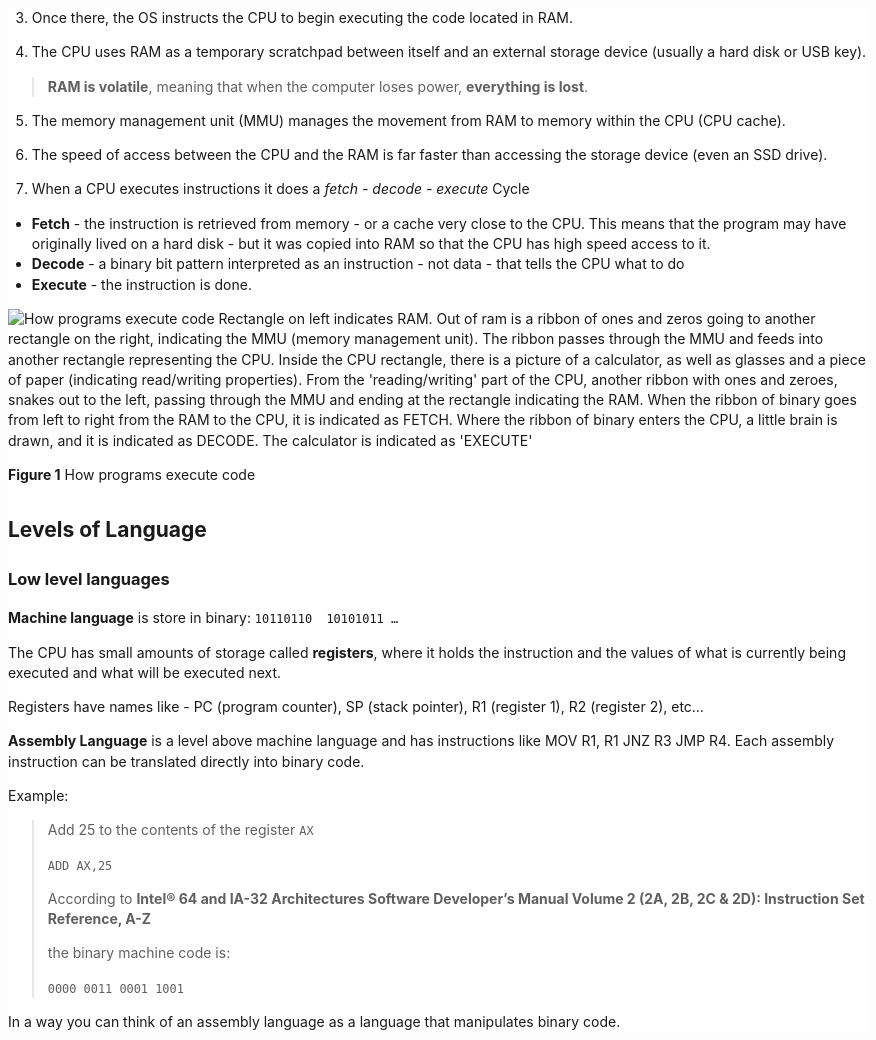 3. Once there, the OS instructs the CPU to begin executing the code located in RAM.

4. The CPU uses RAM as a temporary scratchpad between itself and an external storage device (usually a hard disk or USB key).

> **RAM is volatile**, meaning that when the computer loses power, **everything is lost**.

5. The memory management unit (MMU) manages the movement from RAM to memory within the CPU (CPU cache).

6. The speed of access between the CPU and the RAM is far faster than accessing the storage device (even an SSD drive).

7. When a CPU executes instructions it does a *fetch - decode - execute* Cycle 

  - **Fetch** - the instruction is retrieved from memory - or a cache very close to the CPU. This means that the program may have originally lived on a hard disk - but it was copied into RAM so that the CPU has high speed access to it. 
  - **Decode** - a binary bit pattern interpreted as an instruction - not data - that tells the CPU what to do 
  - **Execute** - the instruction is done.

![How programs execute code<br>Rectangle on left indicates RAM.  Out of ram is a ribbon of ones and zeros going to another rectangle on the right, indicating the MMU (memory management unit).  The ribbon passes through the MMU and feeds into another rectangle representing the CPU.  Inside the CPU rectangle, there is a picture of a calculator, as well as glasses and a piece of paper (indicating read/writing properties).  From the 'reading/writing' part of the CPU, another ribbon with ones and zeroes, snakes out to the left, passing through the MMU and ending at the rectangle indicating the RAM.<br> When the ribbon of binary goes from left to right from the RAM to the CPU, it is indicated as FETCH.<br> Where the ribbon of binary enters the CPU, a little brain is drawn, and it is indicated as DECODE.  <br>The calculator is indicated as 'EXECUTE' ](../Images/04_how_programs_execute.png)

**Figure 1** How programs execute code


## Levels of Language

### Low level languages

**Machine language** is store in binary: `10110110  10101011 … `

The CPU has small amounts of storage called **registers**, where it holds the instruction and the values of what is currently being executed and what will be executed next.

Registers have names like - PC (program counter), SP (stack pointer), R1 (register 1), R2 (register 2), etc…

**Assembly Language** is a level above machine language and has instructions like MOV R1, R1  JNZ R3  JMP R4. Each assembly instruction can be translated directly into binary code.

Example:

> Add 25 to the contents of the register `AX`
>
> `ADD AX,25`
>
> According to **Intel® 64 and IA-32 Architectures Software Developer’s Manual Volume 2 (2A, 2B, 2C & 2D): Instruction Set Reference, A-Z**
>
> the binary machine code is:
>
> ```0000 0011 0001 1001```


In a way you can think of an assembly language as a language that manipulates binary code. 

